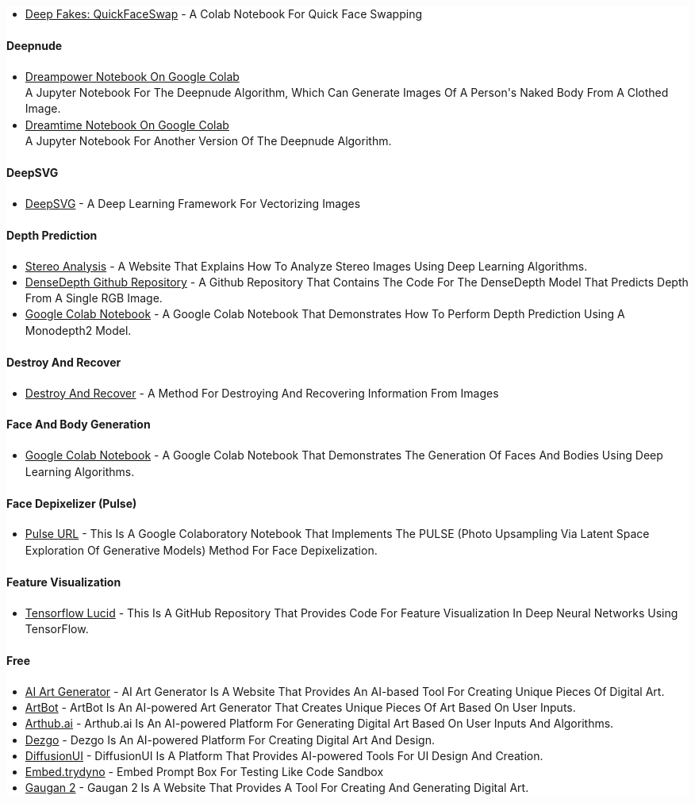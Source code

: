 * [Deep Fakes: QuickFaceSwap](https://colab.research.google.com/github/tg-bomze/collection-of-notebooks/blob/master/QuickFaceSwap.ipynb) - A Colab Notebook For Quick Face Swapping

#### Deepnude

* [Dreampower Notebook On Google Colab](https://colab.research.google.com/gist/Ptibouc77/cd7da30a967b301f2d7a042ad6f06886/dreampower%E2%80%93v1%E2%80%932%E2%80%938%E2%80%93updated%E2%80%93from%E2%80%931%E2%80%932%E2%80%935%E2%80%93from%E2%80%93firstdee.ipynb)\
  A Jupyter Notebook For The Deepnude Algorithm, Which Can Generate Images Of A Person's Naked Body From A Clothed Image.
* [Dreamtime Notebook On Google Colab](https://colab.research.google.com/gist/FirstDee/c3a94ff37e0561e597b65160aabbbc07/dreamtime%E2%80%93v1.ipynb)\
  A Jupyter Notebook For Another Version Of The Deepnude Algorithm.

#### DeepSVG

* [DeepSVG](https://github.com/alexandre01/deepsvg/blob/master/notebooks) - A Deep Learning Framework For Vectorizing Images

#### Depth Prediction

* [Stereo Analysis](http://stereo.jpn.org/jpn/stphmkr/google/colabe.html) - A Website That Explains How To Analyze Stereo Images Using Deep Learning Algorithms.
* [DenseDepth Github Repository](https://github.com/ialhashim/DenseDepth) - A Github Repository That Contains The Code For The DenseDepth Model That Predicts Depth From A Single RGB Image.
* [Google Colab Notebook](https://colab.research.google.com/github/p%E2%80%93ranav/merged\_depth/blob/master/merged\_depth/nets/monodepth2/depth\_prediction\_example.ipynb) - A Google Colab Notebook That Demonstrates How To Perform Depth Prediction Using A Monodepth2 Model.

#### Destroy And Recover

* [Destroy And Recover](https://colab.research.google.com/github/tg-bomze/collection-of-notebooks/blob/master/Destroy\_n\_Recover.ipynb) - A Method For Destroying And Recovering Information From Images

#### Face And Body Generation

* [Google Colab Notebook](https://colab.research.google.com/drive/1kDMnB9IsnuWa\_KFddOXC21OD8m\_Hkpow) - A Google Colab Notebook That Demonstrates The Generation Of Faces And Bodies Using Deep Learning Algorithms.

#### Face Depixelizer (Pulse)

* [Pulse URL](https://colab.research.google.com/github/ctawong/PULSE\_from\_image\_url/blob/master/PULSE\_URL.ipynb) - This Is A Google Colaboratory Notebook That Implements The PULSE (Photo Upsampling Via Latent Space Exploration Of Generative Models) Method For Face Depixelization.

#### Feature Visualization

* [Tensorflow Lucid](https://github.com/tensorflow/lucid) - This Is A GitHub Repository That Provides Code For Feature Visualization In Deep Neural Networks Using TensorFlow.

#### Free

* [AI Art Generator](https://dreamlike.art/create) - AI Art Generator Is A Website That Provides An AI-based Tool For Creating Unique Pieces Of Digital Art.
* [ArtBot](https://tinybots.net/artbot) - ArtBot Is An AI-powered Art Generator That Creates Unique Pieces Of Art Based On User Inputs.
* [Arthub.ai](https://arthub.ai/generate) - Arthub.ai Is An AI-powered Platform For Generating Digital Art Based On User Inputs And Algorithms.
* [Dezgo](https://dezgo.com/) - Dezgo Is An AI-powered Platform For Creating Digital Art And Design.
* [DiffusionUI](https://diffusionui.com/b/stable\_horde) - DiffusionUI Is A Platform That Provides AI-powered Tools For UI Design And Creation.
* [Embed.trydyno](https://embed.trydyno.com/) - Embed Prompt Box For Testing Like Code Sandbox
* [Gaugan 2](http://imaginaire.cc/gaugan2) - Gaugan 2 Is A Website That Provides A Tool For Creating And Generating Digital Art.